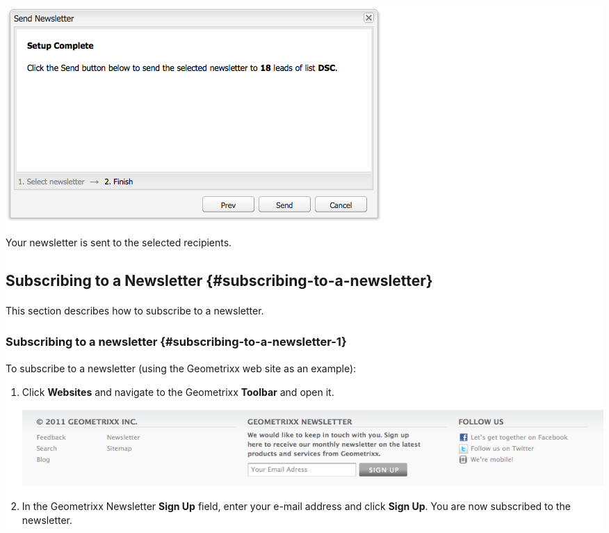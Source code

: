    ![](assets/MCM_NewsletterSendDialog_Confirmation.png)

   Your newsletter is sent to the selected recipients.

## Subscribing to a Newsletter {#subscribing-to-a-newsletter}

This section describes how to subscribe to a newsletter.

### Subscribing to a newsletter {#subscribing-to-a-newsletter-1}

To subscribe to a newsletter (using the Geometrixx web site as an example):

1. Click **Websites** and navigate to the Geometrixx **Toolbar** and open it.

   ![](assets/chlimage_1-356.png)

1. In the Geometrixx Newsletter **Sign Up** field, enter your e-mail address and click **Sign Up**. You are now subscribed to the newsletter.

